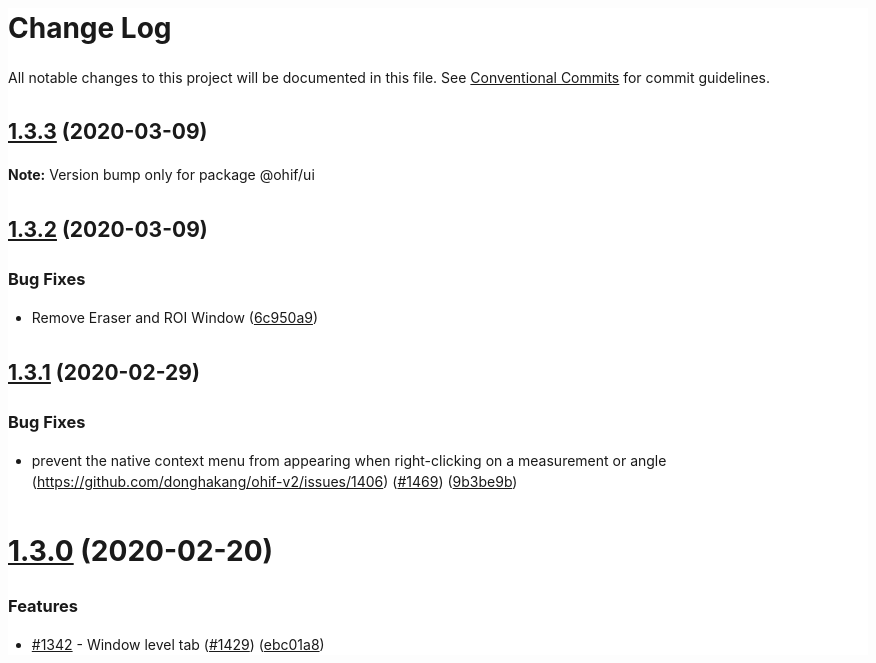 



# Change Log

All notable changes to this project will be documented in this file. See
[Conventional Commits](https://conventionalcommits.org) for commit guidelines.

## [1.3.3](https://github.com/donghakang/ohif-v2/compare/@ohif/ui@1.3.2...@ohif/ui@1.3.3) (2020-03-09)

**Note:** Version bump only for package @ohif/ui





## [1.3.2](https://github.com/donghakang/ohif-v2/compare/@ohif/ui@1.3.1...@ohif/ui@1.3.2) (2020-03-09)


### Bug Fixes

* Remove Eraser and ROI Window ([6c950a9](https://github.com/donghakang/ohif-v2/commit/6c950a9669f7fbf3c46e48679fa26ee514824156))





## [1.3.1](https://github.com/donghakang/ohif-v2/compare/@ohif/ui@1.3.0...@ohif/ui@1.3.1) (2020-02-29)


### Bug Fixes

* prevent the native context menu from appearing when right-clicking on a measurement or angle (https://github.com/donghakang/ohif-v2/issues/1406) ([#1469](https://github.com/donghakang/ohif-v2/issues/1469)) ([9b3be9b](https://github.com/donghakang/ohif-v2/commit/9b3be9b0c082c9a5b62f2a40f42e59381860fe73))





# [1.3.0](https://github.com/donghakang/ohif-v2/compare/@ohif/ui@1.2.1...@ohif/ui@1.3.0) (2020-02-20)


### Features

* [#1342](https://github.com/donghakang/ohif-v2/issues/1342) - Window level tab ([#1429](https://github.com/donghakang/ohif-v2/issues/1429)) ([ebc01a8](https://github.com/donghakang/ohif-v2/commit/ebc01a8ca238d5a3437b44d81f75aa8a5e8d0574))

